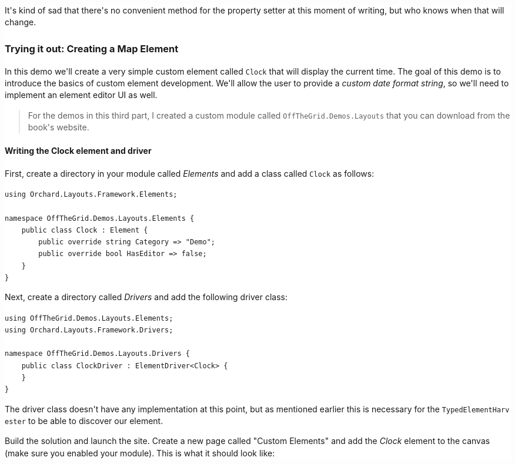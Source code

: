 It's kind of sad that there's no convenient method for the property setter at this moment of writing, but who knows when that will change.

### Trying it out: Creating a Map Element
In this demo we'll create a very simple custom element called `Clock` that will display the current time. The goal of this demo is to introduce the basics of custom element development.
We'll allow the user to provide a *custom date format string*, so we'll need to implement an element editor UI as well. 

> For the demos in this third part, I created a custom module called `OffTheGrid.Demos.Layouts` that you can download from the book's website.

#### Writing the Clock element and driver
First, create a directory in your module called *Elements* and add a class called `Clock` as follows:

```
using Orchard.Layouts.Framework.Elements;

namespace OffTheGrid.Demos.Layouts.Elements {
    public class Clock : Element {
        public override string Category => "Demo";
        public override bool HasEditor => false;
    }
}
```

Next, create a directory called *Drivers* and add the following driver class:

```
using OffTheGrid.Demos.Layouts.Elements;
using Orchard.Layouts.Framework.Drivers;

namespace OffTheGrid.Demos.Layouts.Drivers {
    public class ClockDriver : ElementDriver<Clock> {
    }
}
```

The driver class doesn't have any implementation at this point, but as mentioned earlier this is necessary for the `TypedElementHarvester` to be able to discover our element.

Build the solution and launch the site. Create a new page called "Custom Elements" and add the *Clock* element to the canvas (make sure you enabled your module). This is what it should look like:
